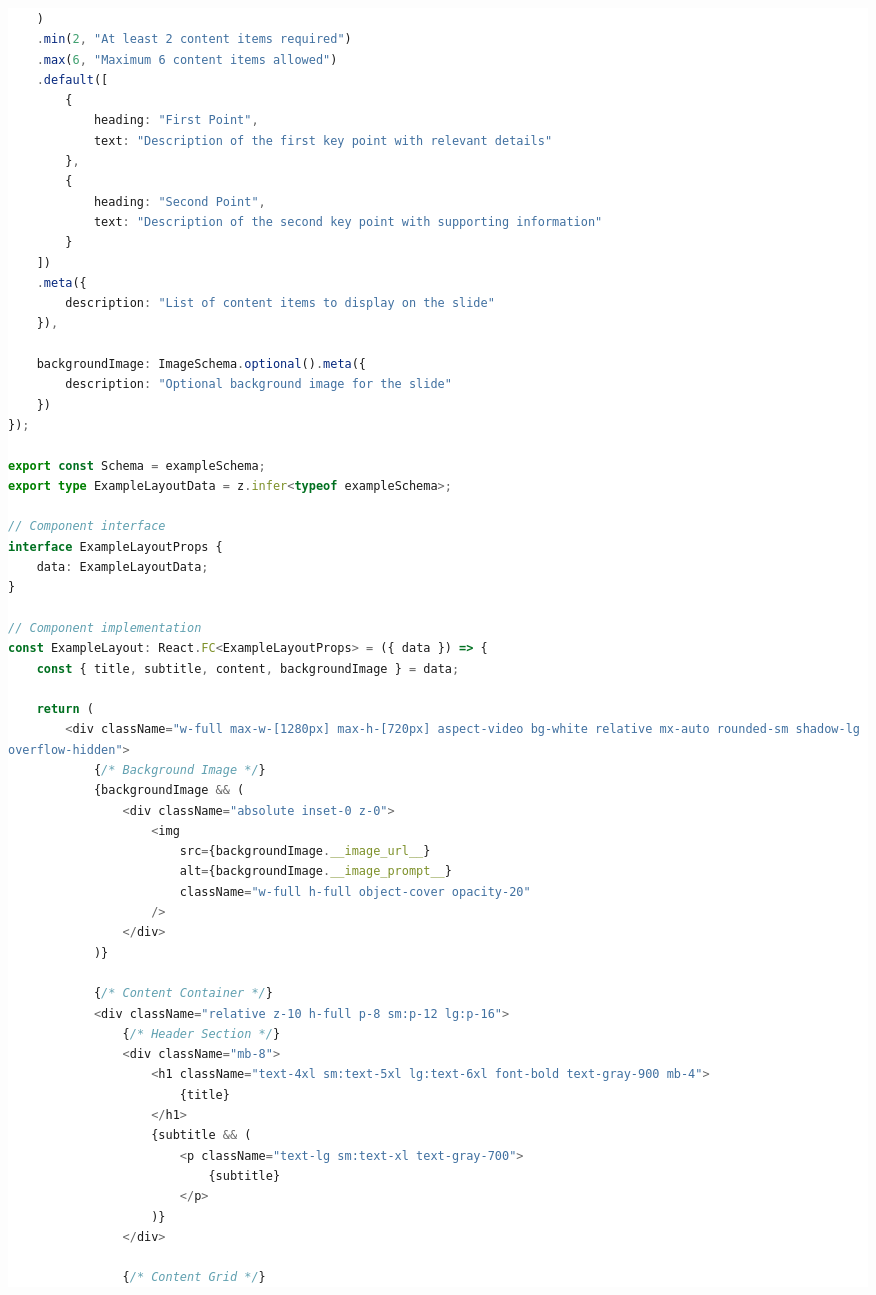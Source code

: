 ```typescript
    )
    .min(2, "At least 2 content items required")
    .max(6, "Maximum 6 content items allowed")
    .default([
        {
            heading: "First Point",
            text: "Description of the first key point with relevant details"
        },
        {
            heading: "Second Point", 
            text: "Description of the second key point with supporting information"
        }
    ])
    .meta({
        description: "List of content items to display on the slide"
    }),
    
    backgroundImage: ImageSchema.optional().meta({
        description: "Optional background image for the slide"
    })
});

export const Schema = exampleSchema;
export type ExampleLayoutData = z.infer<typeof exampleSchema>;

// Component interface
interface ExampleLayoutProps {
    data: ExampleLayoutData;
}

// Component implementation
const ExampleLayout: React.FC<ExampleLayoutProps> = ({ data }) => {
    const { title, subtitle, content, backgroundImage } = data;

    return (
        <div className="w-full max-w-[1280px] max-h-[720px] aspect-video bg-white relative mx-auto rounded-sm shadow-lg overflow-hidden">
            {/* Background Image */}
            {backgroundImage && (
                <div className="absolute inset-0 z-0">
                    <img
                        src={backgroundImage.__image_url__}
                        alt={backgroundImage.__image_prompt__}
                        className="w-full h-full object-cover opacity-20"
                    />
                </div>
            )}
            
            {/* Content Container */}
            <div className="relative z-10 h-full p-8 sm:p-12 lg:p-16">
                {/* Header Section */}
                <div className="mb-8">
                    <h1 className="text-4xl sm:text-5xl lg:text-6xl font-bold text-gray-900 mb-4">
                        {title}
                    </h1>
                    {subtitle && (
                        <p className="text-lg sm:text-xl text-gray-700">
                            {subtitle}
                        </p>
                    )}
                </div>
                
                {/* Content Grid */}
```